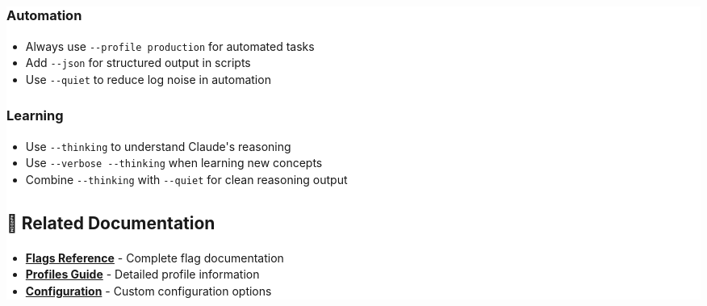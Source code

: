 ### **Automation**
- Always use `--profile production` for automated tasks
- Add `--json` for structured output in scripts
- Use `--quiet` to reduce log noise in automation

### **Learning**
- Use `--thinking` to understand Claude's reasoning
- Use `--verbose --thinking` when learning new concepts
- Combine `--thinking` with `--quiet` for clean reasoning output

## 📖 **Related Documentation**

- [**Flags Reference**](flags-reference.md) - Complete flag documentation
- [**Profiles Guide**](profiles-guide.md) - Detailed profile information
- [**Configuration**](configuration.md) - Custom configuration options